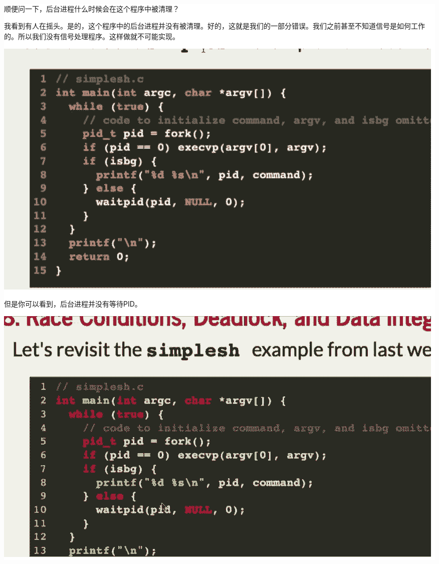 顺便问一下，后台进程什么时候会在这个程序中被清理？

我看到有人在摇头。是的，这个程序中的后台进程并没有被清理。好的，这就是我们的一部分错误。我们之前甚至不知道信号是如何工作的。所以我们没有信号处理程序。这样做就不可能实现。

![](img/186d56cf3cf36e03a3d35caf5aa63c69_38.png)

但是你可以看到，后台进程并没有等待PID。

![](img/186d56cf3cf36e03a3d35caf5aa63c69_40.png)

